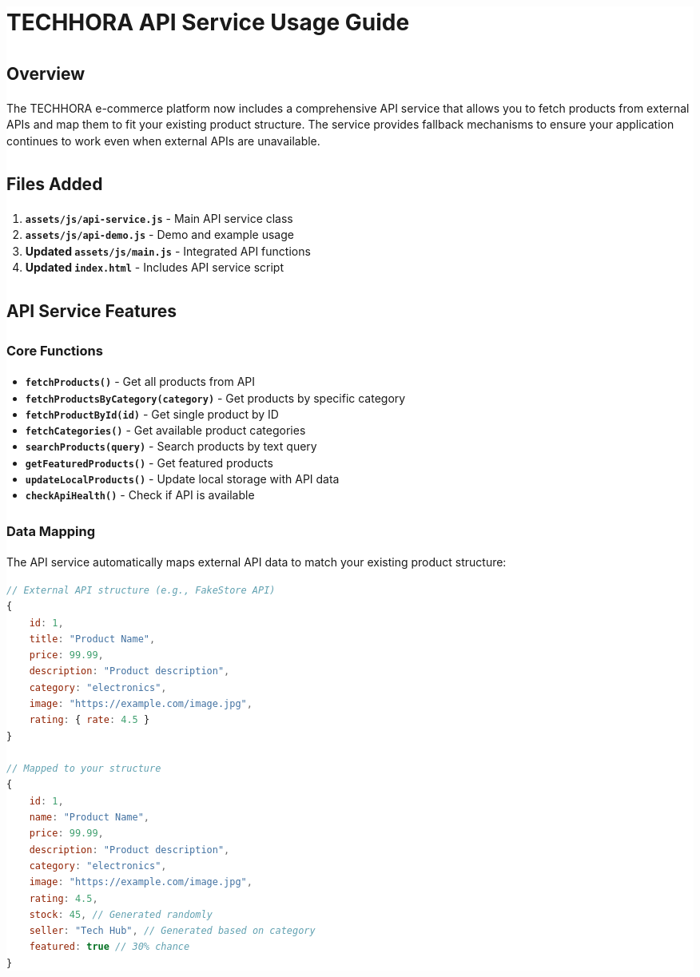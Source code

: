 # TECHHORA API Service Usage Guide

## Overview

The TECHHORA e-commerce platform now includes a comprehensive API service that allows you to fetch products from external APIs and map them to fit your existing product structure. The service provides fallback mechanisms to ensure your application continues to work even when external APIs are unavailable.

## Files Added

1. **`assets/js/api-service.js`** - Main API service class
2. **`assets/js/api-demo.js`** - Demo and example usage
3. **Updated `assets/js/main.js`** - Integrated API functions
4. **Updated `index.html`** - Includes API service script

## API Service Features

### Core Functions

- **`fetchProducts()`** - Get all products from API
- **`fetchProductsByCategory(category)`** - Get products by specific category
- **`fetchProductById(id)`** - Get single product by ID
- **`fetchCategories()`** - Get available product categories
- **`searchProducts(query)`** - Search products by text query
- **`getFeaturedProducts()`** - Get featured products
- **`updateLocalProducts()`** - Update local storage with API data
- **`checkApiHealth()`** - Check if API is available

### Data Mapping

The API service automatically maps external API data to match your existing product structure:

```javascript
// External API structure (e.g., FakeStore API)
{
    id: 1,
    title: "Product Name",
    price: 99.99,
    description: "Product description",
    category: "electronics",
    image: "https://example.com/image.jpg",
    rating: { rate: 4.5 }
}

// Mapped to your structure
{
    id: 1,
    name: "Product Name",
    price: 99.99,
    description: "Product description",
    category: "electronics",
    image: "https://example.com/image.jpg",
    rating: 4.5,
    stock: 45, // Generated randomly
    seller: "Tech Hub", // Generated based on category
    featured: true // 30% chance
}
```
